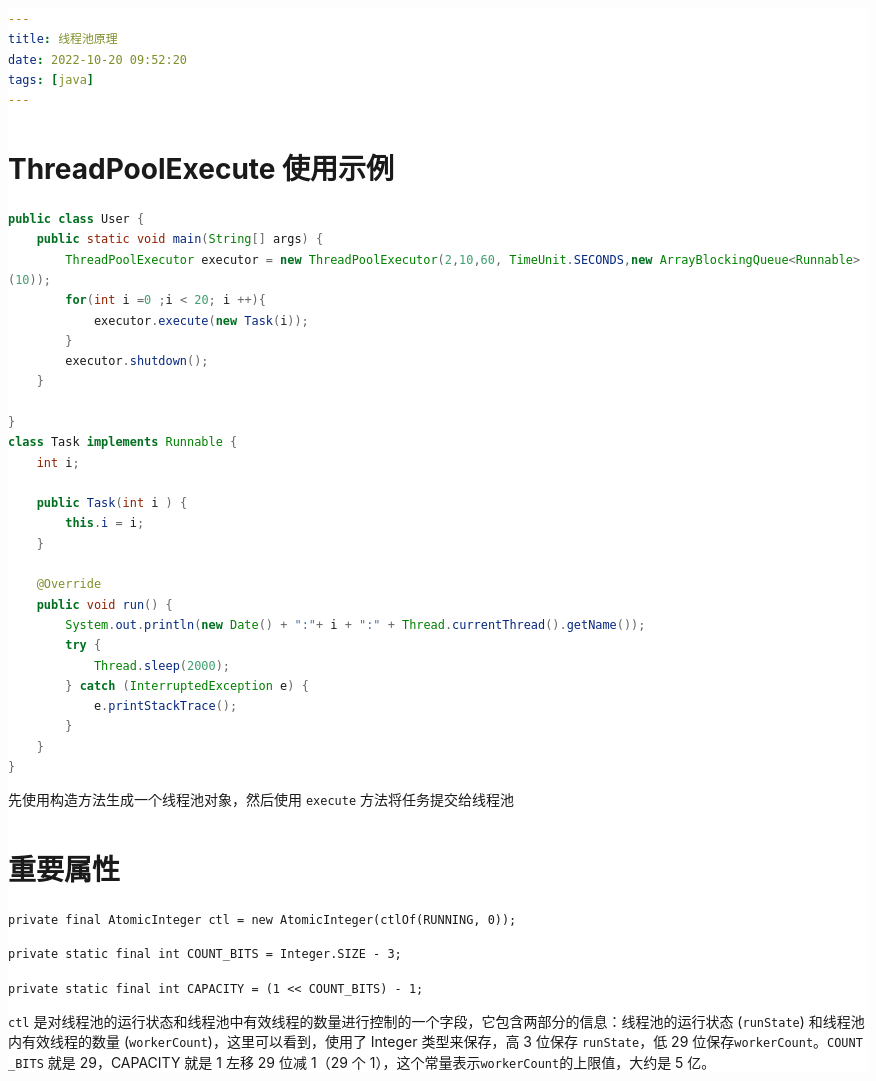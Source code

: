 ```yaml
---
title: 线程池原理
date: 2022-10-20 09:52:20
tags: [java]
---
```

# ThreadPoolExecute 使用示例
```java
public class User {
    public static void main(String[] args) {
        ThreadPoolExecutor executor = new ThreadPoolExecutor(2,10,60, TimeUnit.SECONDS,new ArrayBlockingQueue<Runnable>(10));
        for(int i =0 ;i < 20; i ++){
            executor.execute(new Task(i));
        }
        executor.shutdown();
    }

}
class Task implements Runnable {
    int i;

    public Task(int i ) {
        this.i = i;
    }

    @Override
    public void run() {
        System.out.println(new Date() + ":"+ i + ":" + Thread.currentThread().getName());
        try {
            Thread.sleep(2000);
        } catch (InterruptedException e) {
            e.printStackTrace();
        }
    }
}
```

 先使用构造方法生成一个线程池对象，然后使用 `execute`  方法将任务提交给线程池

# 重要属性

`private final AtomicInteger ctl = new AtomicInteger(ctlOf(RUNNING, 0));`

`private static final int COUNT_BITS = Integer.SIZE - 3;`

`private static final int CAPACITY = (1 << COUNT_BITS) - 1;`

`ctl` 是对线程池的运行状态和线程池中有效线程的数量进行控制的一个字段，它包含两部分的信息：线程池的运行状态 (`runState`) 和线程池内有效线程的数量 (`workerCount`)，这里可以看到，使用了 Integer 类型来保存，高 3 位保存 `runState`，低 29 位保存`workerCount`。`COUNT_BITS` 就是 29，CAPACITY 就是 1 左移 29 位减 1（29 个 1），这个常量表示`workerCount`的上限值，大约是 5 亿。
